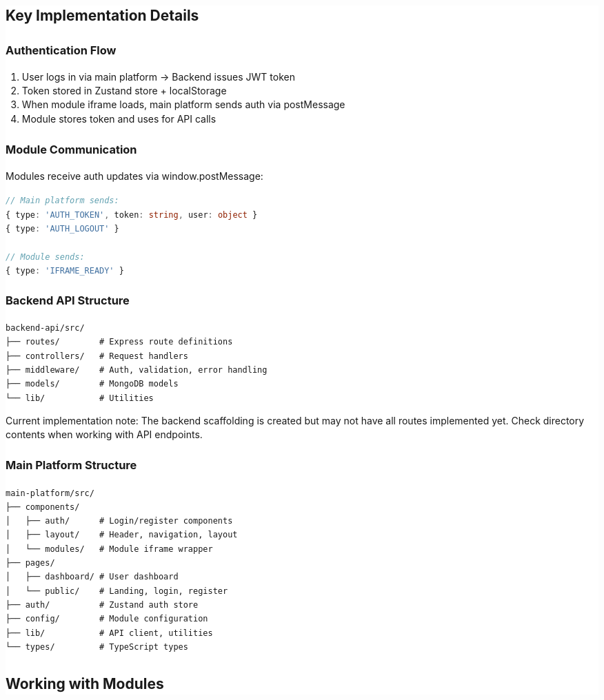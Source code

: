 ## Key Implementation Details

### Authentication Flow
1. User logs in via main platform → Backend issues JWT token
2. Token stored in Zustand store + localStorage
3. When module iframe loads, main platform sends auth via postMessage
4. Module stores token and uses for API calls

### Module Communication
Modules receive auth updates via window.postMessage:
```typescript
// Main platform sends:
{ type: 'AUTH_TOKEN', token: string, user: object }
{ type: 'AUTH_LOGOUT' }

// Module sends:
{ type: 'IFRAME_READY' }
```

### Backend API Structure
```
backend-api/src/
├── routes/        # Express route definitions
├── controllers/   # Request handlers
├── middleware/    # Auth, validation, error handling
├── models/        # MongoDB models
└── lib/           # Utilities
```

Current implementation note: The backend scaffolding is created but may not have all routes implemented yet. Check directory contents when working with API endpoints.

### Main Platform Structure
```
main-platform/src/
├── components/
│   ├── auth/      # Login/register components
│   ├── layout/    # Header, navigation, layout
│   └── modules/   # Module iframe wrapper
├── pages/
│   ├── dashboard/ # User dashboard
│   └── public/    # Landing, login, register
├── auth/          # Zustand auth store
├── config/        # Module configuration
├── lib/           # API client, utilities
└── types/         # TypeScript types
```

## Working with Modules
